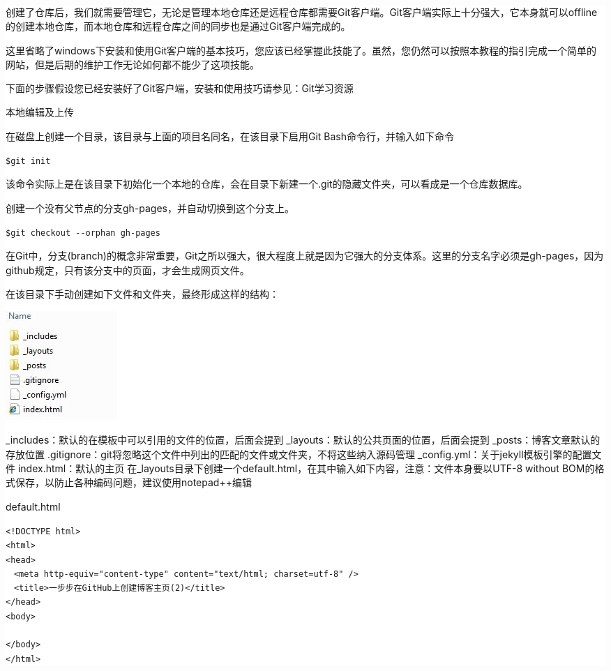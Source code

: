 
创建了仓库后，我们就需要管理它，无论是管理本地仓库还是远程仓库都需要Git客户端。Git客户端实际上十分强大，它本身就可以offline的创建本地仓库，而本地仓库和远程仓库之间的同步也是通过Git客户端完成的。

这里省略了windows下安装和使用Git客户端的基本技巧，您应该已经掌握此技能了。虽然，您仍然可以按照本教程的指引完成一个简单的网站，但是后期的维护工作无论如何都不能少了这项技能。

下面的步骤假设您已经安装好了Git客户端，安装和使用技巧请参见：Git学习资源

 

本地编辑及上传

在磁盘上创建一个目录，该目录与上面的项目名同名，在该目录下启用Git Bash命令行，并输入如下命令

	

    $git init

该命令实际上是在该目录下初始化一个本地的仓库，会在目录下新建一个.git的隐藏文件夹，可以看成是一个仓库数据库。

创建一个没有父节点的分支gh-pages，并自动切换到这个分支上。

    	
    $git checkout --orphan gh-pages

在Git中，分支(branch)的概念非常重要，Git之所以强大，很大程度上就是因为它强大的分支体系。这里的分支名字必须是gh-pages，因为github规定，只有该分支中的页面，才会生成网页文件。

在该目录下手动创建如下文件和文件夹，最终形成这样的结构：

![](/assets/images/githubpages/build-github-blog-page-02-img1.png)

_includes：默认的在模板中可以引用的文件的位置，后面会提到
_layouts：默认的公共页面的位置，后面会提到
_posts：博客文章默认的存放位置
.gitignore：git将忽略这个文件中列出的匹配的文件或文件夹，不将这些纳入源码管理
_config.yml：关于jekyll模板引擎的配置文件
index.html：默认的主页
在_layouts目录下创建一个default.html，在其中输入如下内容，注意：文件本身要以UTF-8 without BOM的格式保存，以防止各种编码问题，建议使用notepad++编辑

default.html
    	
    <!DOCTYPE html>
    <html>
    <head>
    　<meta http-equiv="content-type" content="text/html; charset=utf-8" />
    　<title>一步步在GitHub上创建博客主页(2)</title>
    </head>
    <body>
    　
    </body>
    </html>
